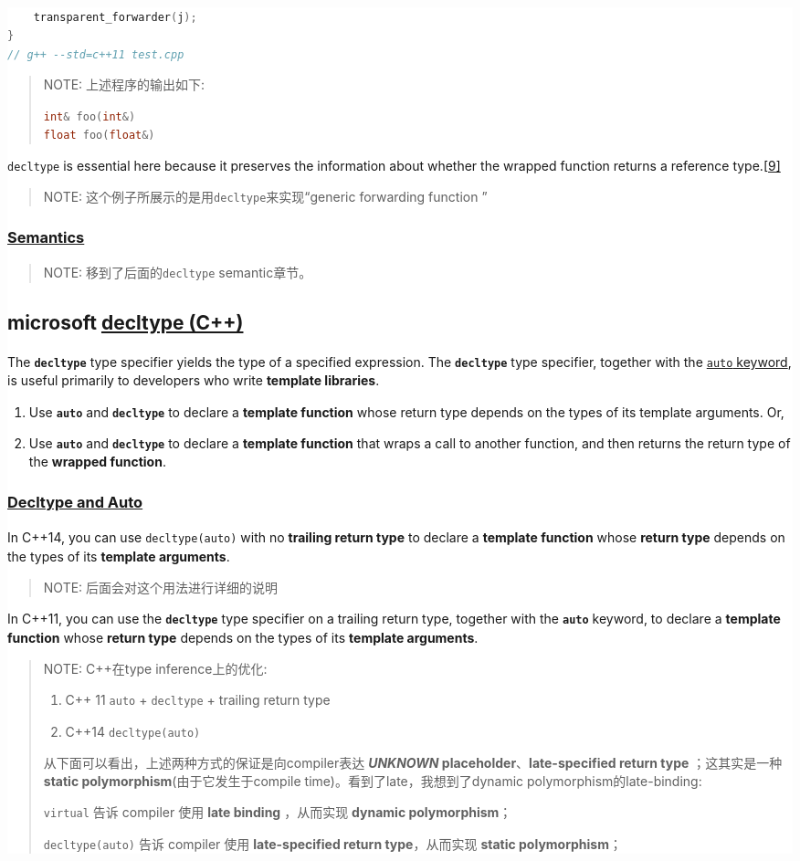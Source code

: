 ```c++
	transparent_forwarder(j);
}
// g++ --std=c++11 test.cpp

```

> NOTE: 上述程序的输出如下:
>
> ```c++
> int& foo(int&)
> float foo(float&)
> ```
>
> 

`decltype` is essential here because it preserves the information about whether the wrapped function returns a reference type.[[9\]](https://en.wikipedia.org/wiki/Decltype#cite_note-msdn_decltype-9)

> NOTE: 这个例子所展示的是用`decltype`来实现“generic forwarding function ”



### [Semantics](https://en.wikipedia.org/wiki/Decltype#Semantics)

> NOTE: 移到了后面的`decltype` semantic章节。



## microsoft [decltype (C++)](https://docs.microsoft.com/en-us/cpp/cpp/decltype-cpp?view=vs-2019)

The **`decltype`** type specifier yields the type of a specified expression. The **`decltype`** type specifier, together with the [`auto` keyword](https://docs.microsoft.com/en-us/cpp/cpp/auto-cpp?view=msvc-160), is useful primarily to developers who write **template libraries**. 

1) Use **`auto`** and **`decltype`** to declare a **template function** whose return type depends on the types of its template arguments. Or, 

2) Use **`auto`** and **`decltype`** to declare a **template function** that wraps a call to another function, and then returns the return type of the **wrapped function**.



### [Decltype and Auto](https://docs.microsoft.com/en-us/cpp/cpp/decltype-cpp?view=vs-2019#decltype-and-auto)

In C++14, you can use `decltype(auto)` with no **trailing return type** to declare a **template function** whose **return type** depends on the types of its **template arguments**.

> NOTE: 后面会对这个用法进行详细的说明

In C++11, you can use the **`decltype`** type specifier on a trailing return type, together with the **`auto`** keyword, to declare a **template function** whose **return type** depends on the types of its **template arguments**. 

> NOTE: C++在type inference上的优化:
>
> 1) C++ 11 `auto` + `decltype` + trailing return type
>
> 2) C++14 `decltype(auto)`
>
> 从下面可以看出，上述两种方式的保证是向compiler表达  ***UNKNOWN* placeholder**、**late-specified return type**  ；这其实是一种**static polymorphism**(由于它发生于compile time)。看到了late，我想到了dynamic polymorphism的late-binding:
>
> `virtual` 告诉 compiler 使用 **late binding** ，从而实现 **dynamic polymorphism**；
>
> `decltype(auto)` 告诉 compiler 使用 **late-specified return type**，从而实现 **static polymorphism**；
>